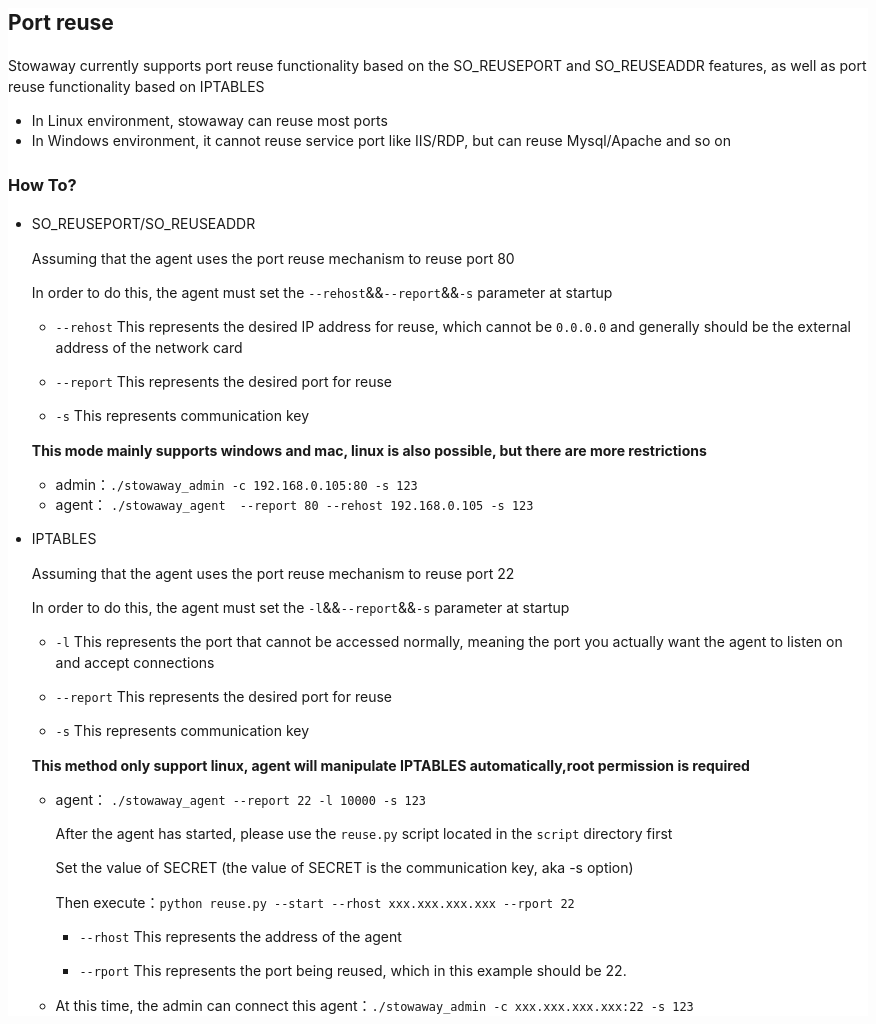 ## Port reuse

Stowaway currently supports port reuse functionality based on the SO_REUSEPORT and SO_REUSEADDR features, as well as port reuse functionality based on IPTABLES

- In Linux environment, stowaway can reuse most ports
- In Windows environment, it cannot reuse service port like IIS/RDP, but can reuse Mysql/Apache and so on

### How To?

- SO_REUSEPORT/SO_REUSEADDR

  Assuming that the agent uses the port reuse mechanism to reuse port 80

  In order to do this, the agent must set the `--rehost`&&`--report`&&`-s` parameter at startup

  - `--rehost` This represents the desired IP address for reuse, which cannot be `0.0.0.0` and generally should be the external address of the network card

  - `--report` This represents the desired port for reuse

  - `-s` This represents communication key

  **This mode mainly supports windows and mac, linux is also possible, but there are more restrictions**

  - admin：`./stowaway_admin -c 192.168.0.105:80 -s 123`
  - agent： `./stowaway_agent  --report 80 --rehost 192.168.0.105 -s 123`

- IPTABLES

  Assuming that the agent uses the port reuse mechanism to reuse port 22

  In order to do this, the agent must set the `-l`&&`--report`&&`-s` parameter at startup

  - `-l` This represents the port that cannot be accessed normally, meaning the port you actually want the agent to listen on and accept connections

  - `--report` This represents the desired port for reuse

  - `-s` This represents communication key

  **This method only support linux, agent will manipulate IPTABLES automatically,root permission is required**

  - agent： `./stowaway_agent --report 22 -l 10000 -s 123`

    After the agent has started, please use the `reuse.py` script located in the `script` directory first

    Set the value of SECRET (the value of SECRET is the communication key, aka -s option)

    Then execute：`python reuse.py --start --rhost xxx.xxx.xxx.xxx --rport 22`

    - `--rhost` This represents the address of the agent

    - `--rport` This represents the port being reused, which in this example should be 22.

  - At this time, the admin can connect this agent：`./stowaway_admin -c xxx.xxx.xxx.xxx:22 -s 123`

